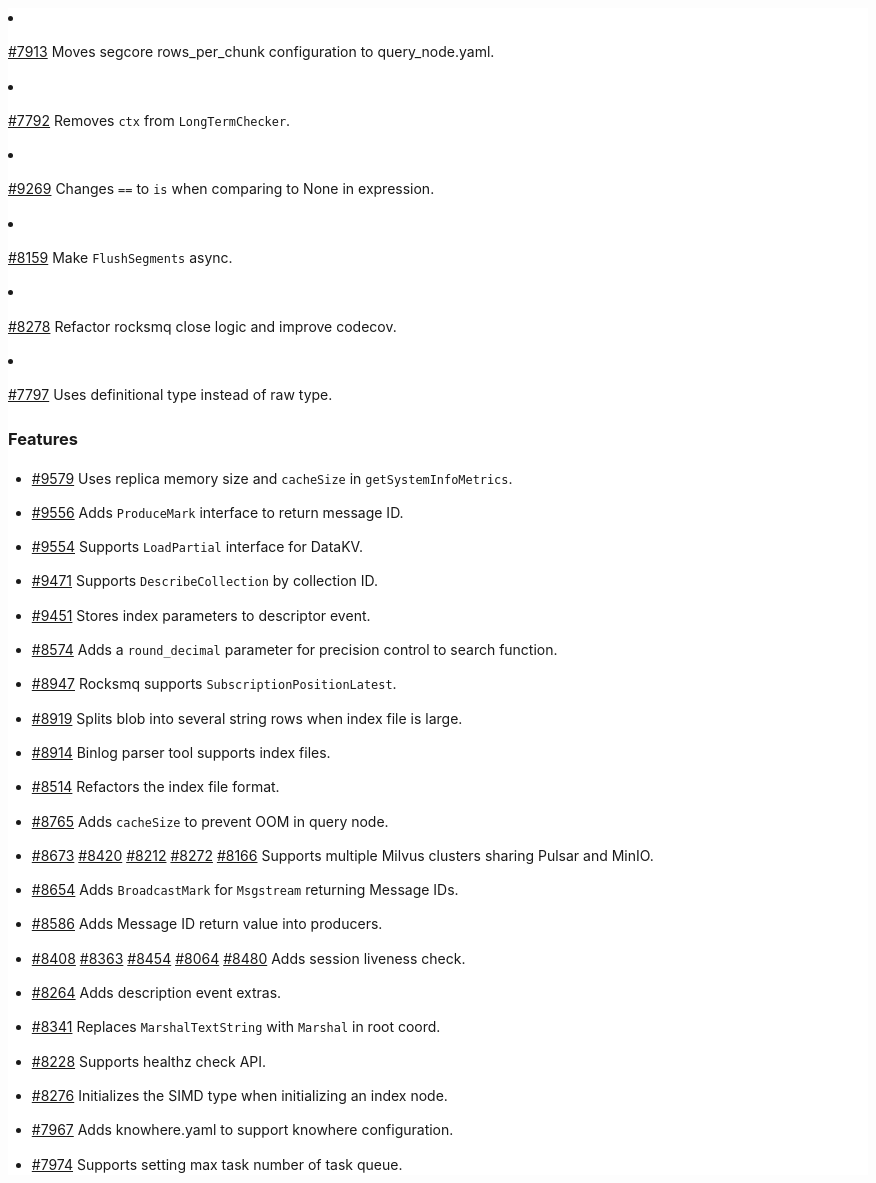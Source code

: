 <li><p><a href="https://github.com/milvus-io/milvus/pull/7913">#7913</a> Moves segcore rows_per_chunk configuration to query_node.yaml.</p></li>
<li><p><a href="https://github.com/milvus-io/milvus/pull/7792">#7792</a> Removes <code translate="no">ctx</code> from <code translate="no">LongTermChecker</code>.</p></li>
<li><p><a href="https://github.com/milvus-io/milvus/pull/9269">#9269</a> Changes <code translate="no">==</code> to <code translate="no">is</code> when comparing to None in expression.</p></li>
<li><p><a href="https://github.com/milvus-io/milvus/pull/8159">#8159</a> Make <code translate="no">FlushSegments</code> async.</p></li>
<li><p><a href="https://github.com/milvus-io/milvus/pull/8278">#8278</a> Refactor rocksmq close logic and improve codecov.</p></li>
<li><p><a href="https://github.com/milvus-io/milvus/pull/7797">#7797</a> Uses definitional type instead of raw type.</p></li>
</ul>
<p><h3 id="v2.0.0-RC7">Features</h3></p>
<ul>
<li><p><a href="https://github.com/milvus-io/milvus/pull/9579">#9579</a> Uses replica memory size and <code translate="no">cacheSize</code> in <code translate="no">getSystemInfoMetrics</code>.</p></li>
<li><p><a href="https://github.com/milvus-io/milvus/pull/9556">#9556</a> Adds <code translate="no">ProduceMark</code> interface to return message ID.</p></li>
<li><p><a href="https://github.com/milvus-io/milvus/pull/9554">#9554</a> Supports <code translate="no">LoadPartial</code> interface for DataKV.</p></li>
<li><p><a href="https://github.com/milvus-io/milvus/pull/9471">#9471</a> Supports <code translate="no">DescribeCollection</code> by collection ID.</p></li>
<li><p><a href="https://github.com/milvus-io/milvus/pull/9451">#9451</a> Stores index parameters to descriptor event.</p></li>
<li><p><a href="https://github.com/milvus-io/milvus/pull/8574">#8574</a> Adds a <code translate="no">round_decimal</code> parameter for precision control to search function.</p></li>
<li><p><a href="https://github.com/milvus-io/milvus/pull/8947">#8947</a> Rocksmq supports <code translate="no">SubscriptionPositionLatest</code>.</p></li>
<li><p><a href="https://github.com/milvus-io/milvus/pull/8919">#8919</a> Splits blob into several string rows when index file is large.</p></li>
<li><p><a href="https://github.com/milvus-io/milvus/pull/8914">#8914</a> Binlog parser tool supports index files.</p></li>
<li><p><a href="https://github.com/milvus-io/milvus/pull/8514">#8514</a> Refactors the index file format.</p></li>
<li><p><a href="https://github.com/milvus-io/milvus/pull/8765">#8765</a> Adds <code translate="no">cacheSize</code> to prevent OOM in query node.</p></li>
<li><p><a href="https://github.com/milvus-io/milvus/pull/8673">#8673</a> <a href="https://github.com/milvus-io/milvus/pull/8420">#8420</a> <a href="https://github.com/milvus-io/milvus/pull/8212">#8212</a> <a href="https://github.com/milvus-io/milvus/pull/8272">#8272</a> <a href="https://github.com/milvus-io/milvus/pull/8166">#8166</a> Supports multiple Milvus clusters sharing Pulsar and MinIO.</p></li>
<li><p><a href="https://github.com/milvus-io/milvus/pull/8654">#8654</a> Adds <code translate="no">BroadcastMark</code> for <code translate="no">Msgstream</code> returning Message IDs.</p></li>
<li><p><a href="https://github.com/milvus-io/milvus/pull/8586">#8586</a> Adds Message ID return value into producers.</p></li>
<li><p><a href="https://github.com/milvus-io/milvus/pull/8408">#8408</a> <a href="https://github.com/milvus-io/milvus/pull/8363">#8363</a> <a href="https://github.com/milvus-io/milvus/pull/8454">#8454</a> <a href="https://github.com/milvus-io/milvus/pull/8064">#8064</a> <a href="https://github.com/milvus-io/milvus/pull/8480">#8480</a> Adds session liveness check.</p></li>
<li><p><a href="https://github.com/milvus-io/milvus/pull/8264">#8264</a> Adds description event extras.</p></li>
<li><p><a href="https://github.com/milvus-io/milvus/pull/8341">#8341</a> Replaces <code translate="no">MarshalTextString</code> with <code translate="no">Marshal</code> in root coord.</p></li>
<li><p><a href="https://github.com/milvus-io/milvus/pull/8228">#8228</a> Supports healthz check API.</p></li>
<li><p><a href="https://github.com/milvus-io/milvus/pull/8276">#8276</a> Initializes the SIMD type when initializing an index node.</p></li>
<li><p><a href="https://github.com/milvus-io/milvus/pull/7967">#7967</a> Adds knowhere.yaml to support knowhere configuration.</p></li>
<li><p><a href="https://github.com/milvus-io/milvus/pull/7974">#7974</a> Supports setting max task number of task queue.</p></li>